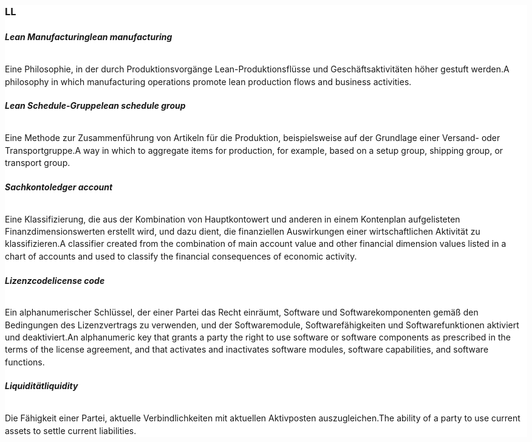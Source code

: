 ### <a name="l"></a><span data-ttu-id="21ef2-271">**L**</span><span class="sxs-lookup"><span data-stu-id="21ef2-271">**L**</span></span>

###### <a name="lean-manufacturing"></a><span data-ttu-id="21ef2-272">**Lean Manufacturing**</span><span class="sxs-lookup"><span data-stu-id="21ef2-272">**lean manufacturing**</span></span>

<span data-ttu-id="21ef2-273">Eine Philosophie, in der durch Produktionsvorgänge Lean-Produktionsflüsse und Geschäftsaktivitäten höher gestuft werden.</span><span class="sxs-lookup"><span data-stu-id="21ef2-273">A philosophy in which manufacturing operations promote lean production flows and business activities.</span></span>

###### <a name="lean-schedule-group"></a><span data-ttu-id="21ef2-274">**Lean Schedule-Gruppe**</span><span class="sxs-lookup"><span data-stu-id="21ef2-274">**lean schedule group**</span></span>

<span data-ttu-id="21ef2-275">Eine Methode zur Zusammenführung von Artikeln für die Produktion, beispielsweise auf der Grundlage einer Versand- oder Transportgruppe.</span><span class="sxs-lookup"><span data-stu-id="21ef2-275">A way in which to aggregate items for production, for example, based on a setup group, shipping group, or transport group.</span></span>

###### <a name="ledger-account"></a><span data-ttu-id="21ef2-276">**Sachkonto**</span><span class="sxs-lookup"><span data-stu-id="21ef2-276">**ledger account**</span></span>

<span data-ttu-id="21ef2-277">Eine Klassifizierung, die aus der Kombination von Hauptkontowert und anderen in einem Kontenplan aufgelisteten Finanzdimensionswerten erstellt wird, und dazu dient, die finanziellen Auswirkungen einer wirtschaftlichen Aktivität zu klassifizieren.</span><span class="sxs-lookup"><span data-stu-id="21ef2-277">A classifier created from the combination of main account value and other financial dimension values listed in a chart of accounts and used to classify the financial consequences of economic activity.</span></span>

###### <a name="license-code"></a><span data-ttu-id="21ef2-278">**Lizenzcode**</span><span class="sxs-lookup"><span data-stu-id="21ef2-278">**license code**</span></span>

<span data-ttu-id="21ef2-279">Ein alphanumerischer Schlüssel, der einer Partei das Recht einräumt, Software und Softwarekomponenten gemäß den Bedingungen des Lizenzvertrags zu verwenden, und der Softwaremodule, Softwarefähigkeiten und Softwarefunktionen aktiviert und deaktiviert.</span><span class="sxs-lookup"><span data-stu-id="21ef2-279">An alphanumeric key that grants a party the right to use software or software components as prescribed in the terms of the license agreement, and that activates and inactivates software modules, software capabilities, and software functions.</span></span>

###### <a name="liquidity"></a><span data-ttu-id="21ef2-280">**Liquidität**</span><span class="sxs-lookup"><span data-stu-id="21ef2-280">**liquidity**</span></span>

<span data-ttu-id="21ef2-281">Die Fähigkeit einer Partei, aktuelle Verbindlichkeiten mit aktuellen Aktivposten auszugleichen.</span><span class="sxs-lookup"><span data-stu-id="21ef2-281">The ability of a party to use current assets to settle current liabilities.</span></span>
